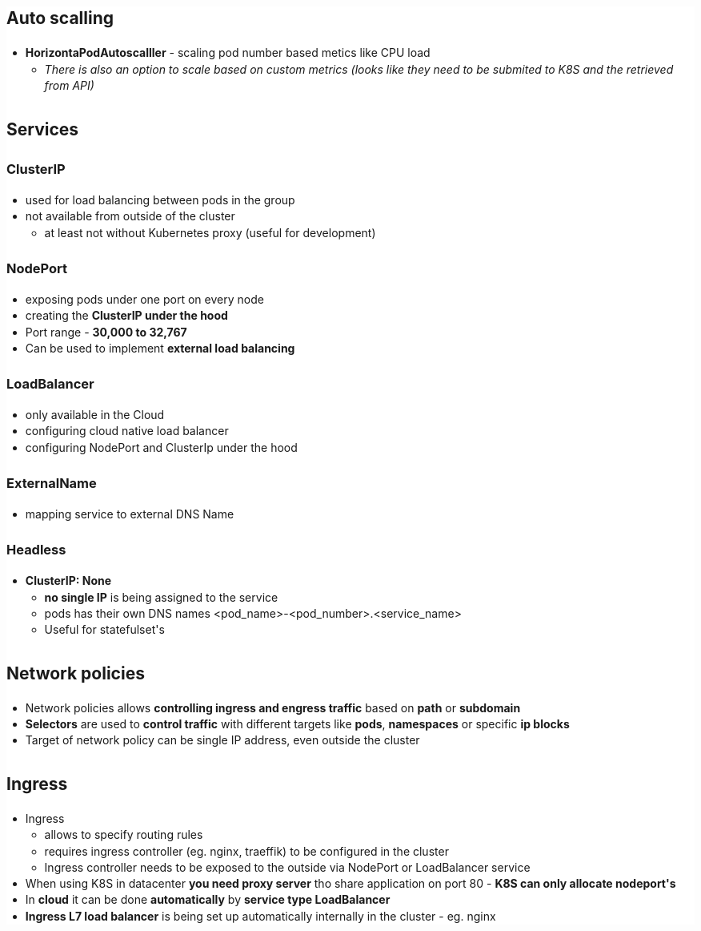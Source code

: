 ## Auto scalling
- **HorizontaPodAutoscalller** - scaling pod number based metics like CPU load
    - _There is also an option to scale based on custom metrics (looks like they need to be submited to K8S and the retrieved from API)_ 

## Services
### ClusterIP
- used for load balancing between pods in the group
- not available from outside of the cluster
	- at least not without Kubernetes proxy \(useful for development\)
 
### NodePort
  - exposing pods under one port on every node
  - creating the **ClusterIP under the hood** 
  - Port range \- **30,000 to 32,767**
  - Can be used to implement **external load balancing**
		
### LoadBalancer
  - only available in the Cloud
  - configuring cloud native load balancer
  - configuring NodePort and ClusterIp under the hood
	
### ExternalName
- mapping service to external DNS Name

### Headless
- **ClusterIP: None**
    - **no single IP** is being assigned to the service
    - pods has their own DNS names \<pod\_name\>\-\<pod\_number\>.\<service\_name\>
    - Useful for statefulset's

## Network policies
- Network policies allows **controlling ingress and engress traffic** based on **path** or **subdomain**
- **Selectors** are used to **control traffic** with different targets like **pods**, **namespaces** or specific **ip blocks**
- Target of network policy can be single IP address, even outside the cluster

## Ingress
- Ingress
    -  allows to specify routing rules
    - requires ingress controller \(eg. nginx, traeffik\) to be configured in the cluster
    - Ingress controller needs to be exposed to the outside via NodePort or LoadBalancer service
- When using K8S in datacenter **you need proxy server** tho share application on port 80 \- **K8S can only allocate nodeport's**
-  In **cloud** it can be done **automatically** by **service type LoadBalancer**
-  **Ingress L7 load balancer** is being set up automatically internally in the cluster \- eg. nginx
